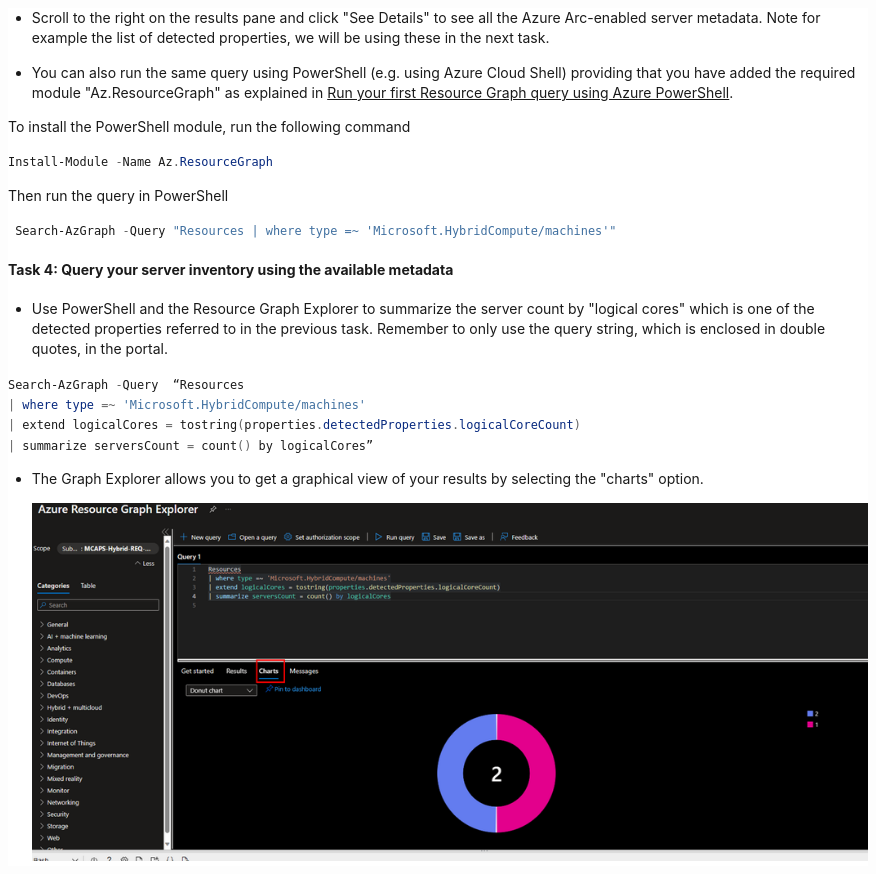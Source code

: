 - Scroll to the right on the results pane and click "See Details" to see all the Azure Arc-enabled server metadata. Note for example the list of detected properties, we will be using these in the next task.

- You can also run the same query using PowerShell (e.g. using Azure Cloud Shell) providing that you have added the required module "Az.ResourceGraph" as explained in [Run your first Resource Graph query using Azure PowerShell](https://learn.microsoft.com/azure/governance/resource-graph/first-query-powershell#add-the-resource-graph-module).

To install the PowerShell module, run the following command

```powershell
Install-Module -Name Az.ResourceGraph
```

Then run the query in PowerShell

```powershell
 Search-AzGraph -Query "Resources | where type =~ 'Microsoft.HybridCompute/machines'"
```

#### Task 4: Query your server inventory using the available metadata

- Use PowerShell and the Resource Graph Explorer to summarize the server count by "logical cores" which is one of the detected properties referred to in the previous task. Remember to only use the query string, which is enclosed in double quotes, in the portal.

```powershell
Search-AzGraph -Query  “Resources
| where type =~ 'Microsoft.HybridCompute/machines'
| extend logicalCores = tostring(properties.detectedProperties.logicalCoreCount)
| summarize serversCount = count() by logicalCores”
```

- The Graph Explorer allows you to get a graphical view of your results by selecting the "charts" option.

    ![Screenshot of the logicalCores server summary](./chart_for_vcpu_summay.png)
